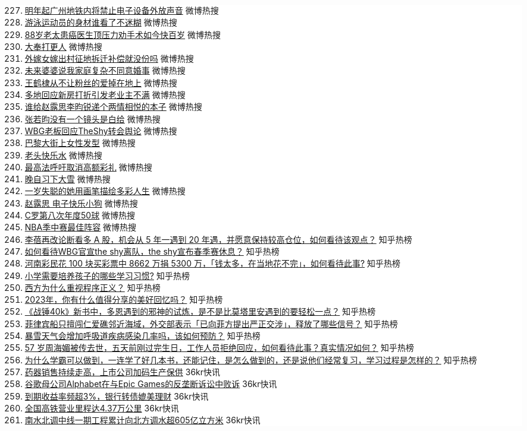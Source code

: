 227. [明年起广州地铁内将禁止电子设备外放声音](https://s.weibo.com/weibo?q=%23%E6%98%8E%E5%B9%B4%E8%B5%B7%E5%B9%BF%E5%B7%9E%E5%9C%B0%E9%93%81%E5%86%85%E5%B0%86%E7%A6%81%E6%AD%A2%E7%94%B5%E5%AD%90%E8%AE%BE%E5%A4%87%E5%A4%96%E6%94%BE%E5%A3%B0%E9%9F%B3%23&Refer=top) 微博热搜
228. [游泳运动员的身材谁看了不迷糊](https://s.weibo.com/weibo?q=%23%E6%B8%B8%E6%B3%B3%E8%BF%90%E5%8A%A8%E5%91%98%E7%9A%84%E8%BA%AB%E6%9D%90%E8%B0%81%E7%9C%8B%E4%BA%86%E4%B8%8D%E8%BF%B7%E7%B3%8A%23&Refer=top) 微博热搜
229. [88岁老太患癌医生顶压力劝手术如今快百岁](https://s.weibo.com/weibo?q=%2388%E5%B2%81%E8%80%81%E5%A4%AA%E6%82%A3%E7%99%8C%E5%8C%BB%E7%94%9F%E9%A1%B6%E5%8E%8B%E5%8A%9B%E5%8A%9D%E6%89%8B%E6%9C%AF%E5%A6%82%E4%BB%8A%E5%BF%AB%E7%99%BE%E5%B2%81%23&Refer=top) 微博热搜
230. [大奉打更人](https://s.weibo.com/weibo?q=%23%E5%A4%A7%E5%A5%89%E6%89%93%E6%9B%B4%E4%BA%BA%23&Refer=top) 微博热搜
231. [外嫁女嫁出村征地拆迁补偿就没份吗](https://s.weibo.com/weibo?q=%23%E5%A4%96%E5%AB%81%E5%A5%B3%E5%AB%81%E5%87%BA%E6%9D%91%E5%BE%81%E5%9C%B0%E6%8B%86%E8%BF%81%E8%A1%A5%E5%81%BF%E5%B0%B1%E6%B2%A1%E4%BB%BD%E5%90%97%23&Refer=top) 微博热搜
232. [未来婆婆说我家庭复杂不同意婚事](https://s.weibo.com/weibo?q=%23%E6%9C%AA%E6%9D%A5%E5%A9%86%E5%A9%86%E8%AF%B4%E6%88%91%E5%AE%B6%E5%BA%AD%E5%A4%8D%E6%9D%82%E4%B8%8D%E5%90%8C%E6%84%8F%E5%A9%9A%E4%BA%8B%23&Refer=top) 微博热搜
233. [王鹤棣从不让粉丝的爱掉在地上](https://s.weibo.com/weibo?q=%23%E7%8E%8B%E9%B9%A4%E6%A3%A3%E4%BB%8E%E4%B8%8D%E8%AE%A9%E7%B2%89%E4%B8%9D%E7%9A%84%E7%88%B1%E6%8E%89%E5%9C%A8%E5%9C%B0%E4%B8%8A%23&Refer=top) 微博热搜
234. [多地回应新房打折引发老业主不满](https://s.weibo.com/weibo?q=%23%E5%A4%9A%E5%9C%B0%E5%9B%9E%E5%BA%94%E6%96%B0%E6%88%BF%E6%89%93%E6%8A%98%E5%BC%95%E5%8F%91%E8%80%81%E4%B8%9A%E4%B8%BB%E4%B8%8D%E6%BB%A1%23&Refer=top) 微博热搜
235. [谁给赵露思李昀锐递个两情相悦的本子](https://s.weibo.com/weibo?q=%23%E8%B0%81%E7%BB%99%E8%B5%B5%E9%9C%B2%E6%80%9D%E6%9D%8E%E6%98%80%E9%94%90%E9%80%92%E4%B8%AA%E4%B8%A4%E6%83%85%E7%9B%B8%E6%82%A6%E7%9A%84%E6%9C%AC%E5%AD%90%23&Refer=top) 微博热搜
236. [张若昀没有一个镜头是白给](https://s.weibo.com/weibo?q=%23%E5%BC%A0%E8%8B%A5%E6%98%80%E6%B2%A1%E6%9C%89%E4%B8%80%E4%B8%AA%E9%95%9C%E5%A4%B4%E6%98%AF%E7%99%BD%E7%BB%99%23&Refer=top) 微博热搜
237. [WBG老板回应TheShy转会舆论](https://s.weibo.com/weibo?q=%23WBG%E8%80%81%E6%9D%BF%E5%9B%9E%E5%BA%94TheShy%E8%BD%AC%E4%BC%9A%E8%88%86%E8%AE%BA%23&Refer=top) 微博热搜
238. [巴黎大街上女性发型](https://s.weibo.com/weibo?q=%23%E5%B7%B4%E9%BB%8E%E5%A4%A7%E8%A1%97%E4%B8%8A%E5%A5%B3%E6%80%A7%E5%8F%91%E5%9E%8B%23&Refer=top) 微博热搜
239. [老头快乐水](https://s.weibo.com/weibo?q=%23%E8%80%81%E5%A4%B4%E5%BF%AB%E4%B9%90%E6%B0%B4%23&Refer=top) 微博热搜
240. [最高法呼吁取消高额彩礼](https://s.weibo.com/weibo?q=%23%E6%9C%80%E9%AB%98%E6%B3%95%E5%91%BC%E5%90%81%E5%8F%96%E6%B6%88%E9%AB%98%E9%A2%9D%E5%BD%A9%E7%A4%BC%23&Refer=top) 微博热搜
241. [晚自习下大雪](https://s.weibo.com/weibo?q=%23%E6%99%9A%E8%87%AA%E4%B9%A0%E4%B8%8B%E5%A4%A7%E9%9B%AA%23&Refer=top) 微博热搜
242. [一岁失聪的她用画笔描绘多彩人生](https://s.weibo.com/weibo?q=%23%E4%B8%80%E5%B2%81%E5%A4%B1%E8%81%AA%E7%9A%84%E5%A5%B9%E7%94%A8%E7%94%BB%E7%AC%94%E6%8F%8F%E7%BB%98%E5%A4%9A%E5%BD%A9%E4%BA%BA%E7%94%9F%23&Refer=top) 微博热搜
243. [赵露思 电子快乐小狗](https://s.weibo.com/weibo?q=%23%E8%B5%B5%E9%9C%B2%E6%80%9D+%E7%94%B5%E5%AD%90%E5%BF%AB%E4%B9%90%E5%B0%8F%E7%8B%97%23&Refer=top) 微博热搜
244. [C罗第八次年度50球](https://s.weibo.com/weibo?q=%23C%E7%BD%97%E7%AC%AC%E5%85%AB%E6%AC%A1%E5%B9%B4%E5%BA%A650%E7%90%83%23&Refer=top) 微博热搜
245. [NBA季中赛最佳阵容](https://s.weibo.com/weibo?q=%23NBA%E5%AD%A3%E4%B8%AD%E8%B5%9B%E6%9C%80%E4%BD%B3%E9%98%B5%E5%AE%B9%23&Refer=top) 微博热搜
246. [李蓓再改论断看多 A 股，机会从 5 年一遇到 20 年遇，并愿意保持较高仓位，如何看待该观点？](https://www.zhihu.com/question/634385297) 知乎热榜
247. [如何看待WBG官宣the shy离队，the shy宣布春季赛休息？](https://www.zhihu.com/question/634407051) 知乎热榜
248. [河南彩民花 100 块买彩票中 8662 万捐 5300 万，「钱太多，在当地花不完」，如何看待此事?](https://www.zhihu.com/question/634286850) 知乎热榜
249. [小学需要培养孩子的哪些学习习惯?](https://www.zhihu.com/question/604716287) 知乎热榜
250. [西方为什么重视程序正义？](https://www.zhihu.com/question/374398769) 知乎热榜
251. [2023年，你有什么值得分享的美好回忆吗？](https://www.zhihu.com/question/634410717) 知乎热榜
252. [《战锤40k》新书中，多恩遇到的邪神的试炼，是不是比莫塔里安遇到的要轻松一点？](https://www.zhihu.com/question/633637480) 知乎热榜
253. [菲律宾船只擅闯仁爱礁邻近海域，外交部表示「已向菲方提出严正交涉」，释放了哪些信号？](https://www.zhihu.com/question/634312519) 知乎热榜
254. [暴雪天气会增加呼吸道疾病感染几率吗，该如何预防？](https://www.zhihu.com/question/634284620) 知乎热榜
255. [57 岁周海媚被传去世，五天前刚过完生日，工作人员拒绝回应，如何看待此事？真实情况如何？](https://www.zhihu.com/question/634369988) 知乎热榜
256. [为什么学霸可以做到，一连学了好几本书，还能记住，是怎么做到的，还是说他们经常复习，学习过程是怎样的？](https://www.zhihu.com/question/633878547) 知乎热榜
257. [药器销售持续走高，上市公司加码生产保供](https://www.36kr.com/newsflashes/2557014823607176) 36kr快讯
258. [谷歌母公司Alphabet在与Epic Games的反垄断诉讼中败诉](https://www.36kr.com/newsflashes/2557027794557573) 36kr快讯
259. [到期收益率频超3%，银行转债媲美理财](https://www.36kr.com/newsflashes/2557016133130881) 36kr快讯
260. [全国高铁营业里程达4.37万公里](https://www.36kr.com/newsflashes/2557017655401353) 36kr快讯
261. [南水北调中线一期工程累计向北方调水超605亿立方米](https://www.36kr.com/newsflashes/2557018192993153) 36kr快讯
